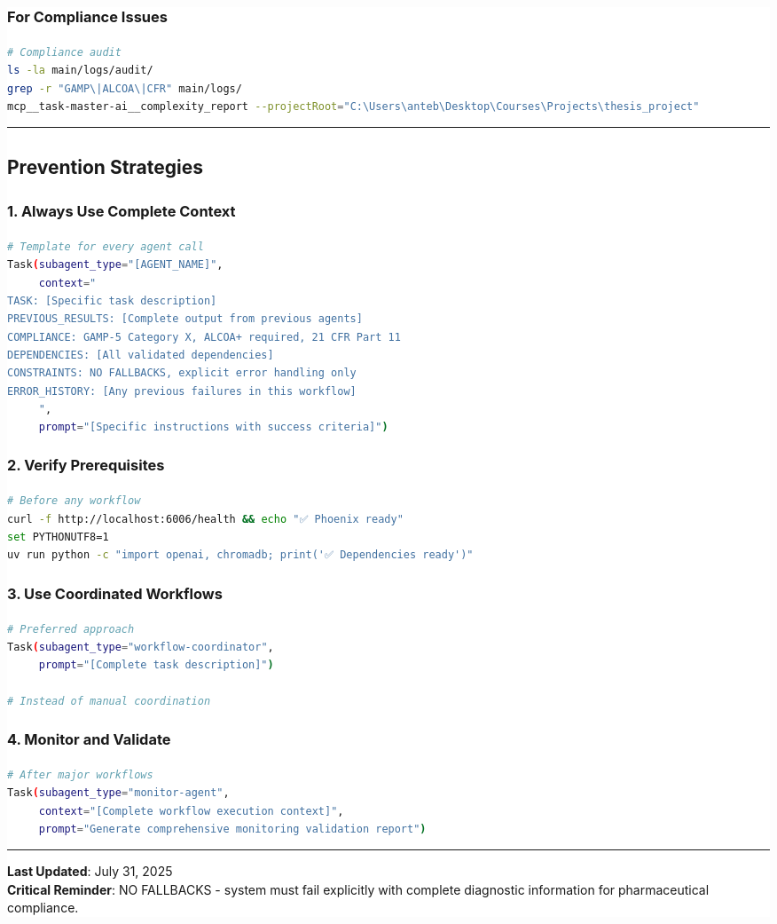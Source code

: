 ### **For Compliance Issues**
```bash
# Compliance audit
ls -la main/logs/audit/
grep -r "GAMP\|ALCOA\|CFR" main/logs/
mcp__task-master-ai__complexity_report --projectRoot="C:\Users\anteb\Desktop\Courses\Projects\thesis_project"
```

---

## Prevention Strategies

### **1. Always Use Complete Context**
```bash
# Template for every agent call
Task(subagent_type="[AGENT_NAME]",
     context="
TASK: [Specific task description]
PREVIOUS_RESULTS: [Complete output from previous agents]  
COMPLIANCE: GAMP-5 Category X, ALCOA+ required, 21 CFR Part 11
DEPENDENCIES: [All validated dependencies]
CONSTRAINTS: NO FALLBACKS, explicit error handling only
ERROR_HISTORY: [Any previous failures in this workflow]
     ",
     prompt="[Specific instructions with success criteria]")
```

### **2. Verify Prerequisites**
```bash
# Before any workflow
curl -f http://localhost:6006/health && echo "✅ Phoenix ready"
set PYTHONUTF8=1
uv run python -c "import openai, chromadb; print('✅ Dependencies ready')"
```

### **3. Use Coordinated Workflows**
```bash
# Preferred approach
Task(subagent_type="workflow-coordinator",
     prompt="[Complete task description]")

# Instead of manual coordination
```

### **4. Monitor and Validate**
```bash
# After major workflows
Task(subagent_type="monitor-agent",
     context="[Complete workflow execution context]",
     prompt="Generate comprehensive monitoring validation report")
```

---

**Last Updated**: July 31, 2025  
**Critical Reminder**: NO FALLBACKS - system must fail explicitly with complete diagnostic information for pharmaceutical compliance.